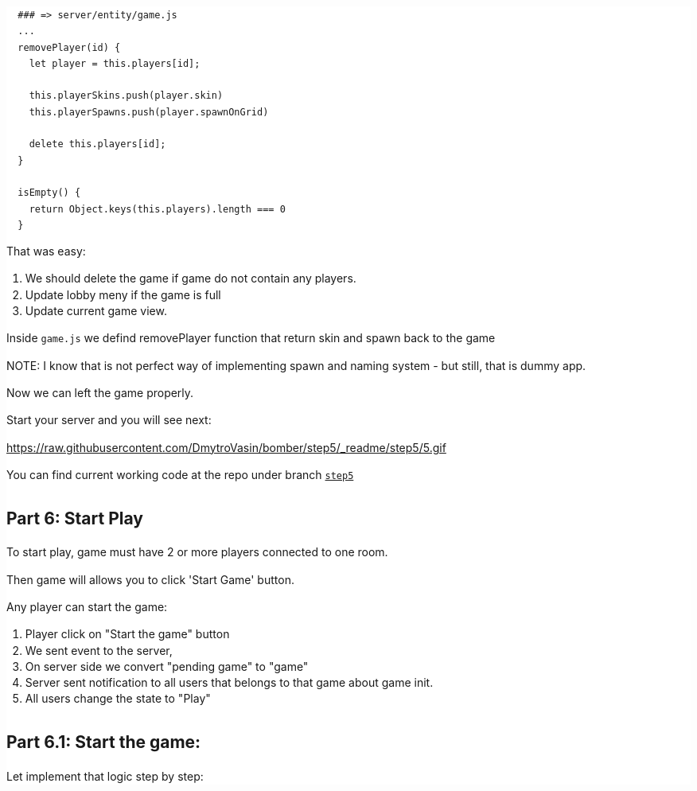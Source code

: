 ```
  ### => server/entity/game.js
  ...
  removePlayer(id) {
    let player = this.players[id];

    this.playerSkins.push(player.skin)
    this.playerSpawns.push(player.spawnOnGrid)

    delete this.players[id];
  }

  isEmpty() {
    return Object.keys(this.players).length === 0
  }
```

That was easy:
1. We should delete the game if game do not contain any players.
2. Update lobby meny if the game is full
3. Update current game view.

Inside `game.js` we defind removePlayer function that return skin and spawn back to the game

NOTE: I know that is not perfect way of implementing spawn and naming system - but still, that is dummy app.

Now we can left the game properly.


Start your server and you will see next:

https://raw.githubusercontent.com/DmytroVasin/bomber/step5/_readme/step5/5.gif

You can find current working code at the repo under branch [`step5`](https://github.com/DmytroVasin/bomber/tree/step5)


## Part 6: Start Play

To start play, game must have 2 or more players connected to one room.

Then game will allows you to click 'Start Game' button.

Any player can start the game:

1. Player click on "Start the game" button
2. We sent event to the server,
3. On server side we convert "pending game" to "game"
4. Server sent notification to all users that belongs to that game about game init.
5. All users change the state to "Play"


## Part 6.1: Start the game:

Let implement that logic step by step:
